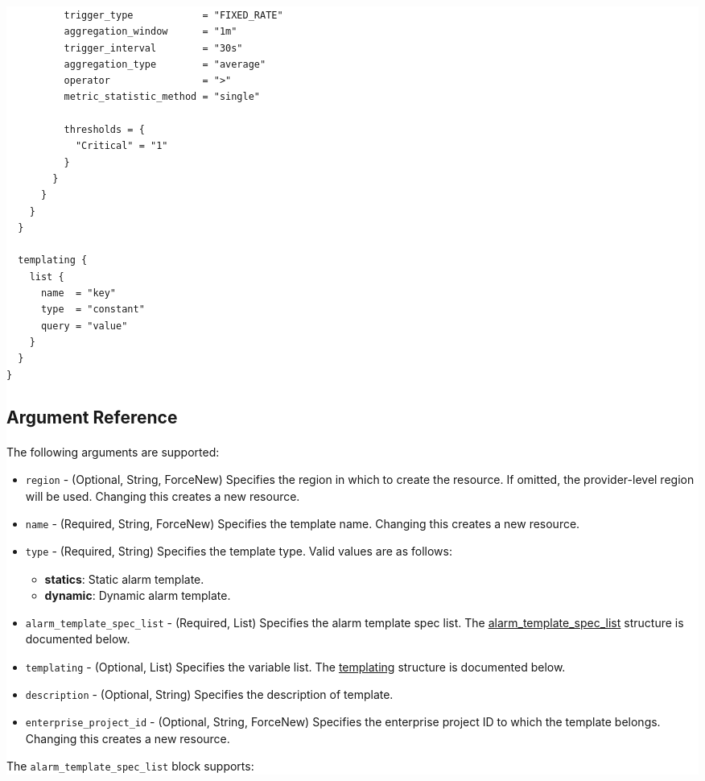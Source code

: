 ```hcl
          trigger_type            = "FIXED_RATE"
          aggregation_window      = "1m"
          trigger_interval        = "30s"
          aggregation_type        = "average"
          operator                = ">"
          metric_statistic_method = "single"

          thresholds = {
            "Critical" = "1"
          }
        }
      }
    }
  }

  templating {
    list {
      name  = "key"
      type  = "constant"
      query = "value"
    }
  }
}
```

## Argument Reference

The following arguments are supported:

* `region` - (Optional, String, ForceNew) Specifies the region in which to create the resource.
  If omitted, the provider-level region will be used.
  Changing this creates a new resource.

* `name` - (Required, String, ForceNew) Specifies the template name.
  Changing this creates a new resource.

* `type` - (Required, String) Specifies the template type.
  Valid values are as follows:
  + **statics**: Static alarm template.
  + **dynamic**: Dynamic alarm template.

* `alarm_template_spec_list` - (Required, List) Specifies the alarm template spec list.
  The [alarm_template_spec_list](#alarm_template_spec_list) structure is documented below.

* `templating` - (Optional, List) Specifies the variable list.
  The [templating](#templating) structure is documented below.

* `description` - (Optional, String) Specifies the description of template.

* `enterprise_project_id` - (Optional, String, ForceNew) Specifies the enterprise project ID to which the template belongs.
  Changing this creates a new resource.

<a name="alarm_template_spec_list"></a>
The `alarm_template_spec_list` block supports:
